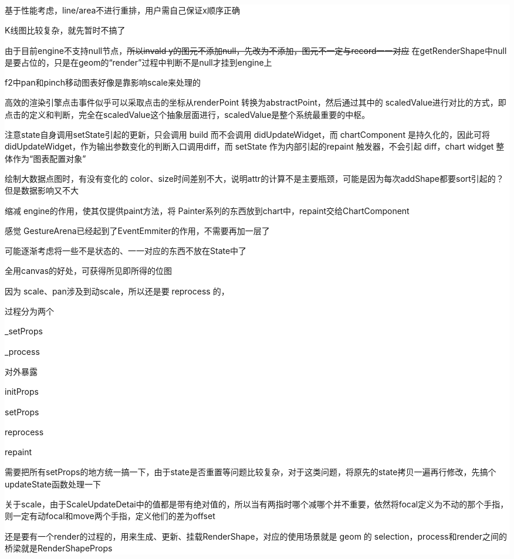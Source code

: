 基于性能考虑，line/area不进行重排，用户需自己保证x顺序正确

K线图比较复杂，就先暂时不搞了



由于目前engine不支持null节点，~~所以invald y的图元不添加null，先改为不添加，图元不一定与record一一对应~~ 在getRenderShape中null是要占位的，只是在geom的“render”过程中判断不是null才挂到engine上



f2中pan和pinch移动图表好像是靠影响scale来处理的

高效的渲染引擎点击事件似乎可以采取点击的坐标从renderPoint 转换为abstractPoint，然后通过其中的 scaledValue进行对比的方式，即点击的定义和判断，完全在scaledValue这个抽象层面进行，scaledValue是整个系统最重要的中枢。



注意state自身调用setState引起的更新，只会调用 build 而不会调用 didUpdateWidget，而 chartComponent 是持久化的，因此可将 didUpdateWidget，作为输出参数变化的判断入口调用diff，而 setState 作为内部引起的repaint 触发器，不会引起 diff，chart widget 整体作为“图表配置对象”



绘制大数据点图时，有没有变化的 color、size时间差别不大，说明attr的计算不是主要瓶颈，可能是因为每次addShape都要sort引起的？但是数据影响又不大



缩减 engine的作用，使其仅提供paint方法，将 Painter系列的东西放到chart中，repaint交给ChartComponent

感觉 GestureArena已经起到了EventEmmiter的作用，不需要再加一层了

可能逐渐考虑将一些不是状态的、一一对应的东西不放在State中了



全用canvas的好处，可获得所见即所得的位图



因为 scale、pan涉及到动scale，所以还是要 reprocess 的，

过程分为两个

_setProps

_process

对外暴露

initProps

setProps

reprocess

repaint



需要把所有setProps的地方统一搞一下，由于state是否重置等问题比较复杂，对于这类问题，将原先的state拷贝一遍再行修改，先搞个 updateState函数处理一下



关于scale，由于ScaleUpdateDetai中的值都是带有绝对值的，所以当有两指时哪个减哪个并不重要，依然将focal定义为不动的那个手指，则一定有动focal和move两个手指，定义他们的差为offset



还是要有一个render的过程的，用来生成、更新、挂载RenderShape，对应的使用场景就是 geom 的 selection，process和render之间的桥梁就是RenderShapeProps
